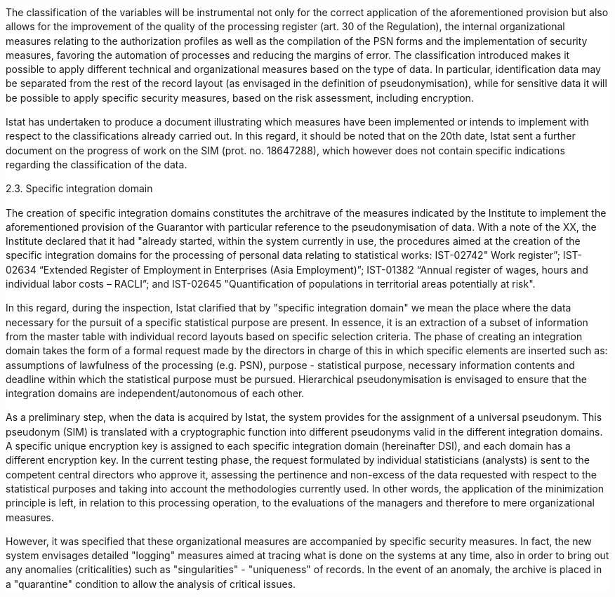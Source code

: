 The classification of the variables will be instrumental not only for the correct application of the aforementioned provision but also allows for the improvement of the quality of the processing register (art. 30 of the Regulation), the internal organizational measures relating to the authorization profiles as well as the compilation of the PSN forms and the implementation of security measures, favoring the automation of processes and reducing the margins of error. The classification introduced makes it possible to apply different technical and organizational measures based on the type of data. In particular, identification data may be separated from the rest of the record layout (as envisaged in the definition of pseudonymisation), while for sensitive data it will be possible to apply specific security measures, based on the risk assessment, including encryption.

Istat has undertaken to produce a document illustrating which measures have been implemented or intends to implement with respect to the classifications already carried out. In this regard, it should be noted that on the 20th date, Istat sent a further document on the progress of work on the SIM (prot. no. 18647288), which however does not contain specific indications regarding the classification of the data.

2.3. Specific integration domain

The creation of specific integration domains constitutes the architrave of the measures indicated by the Institute to implement the aforementioned provision of the Guarantor with particular reference to the pseudonymisation of data. With a note of the XX, the Institute declared that it had "already started, within the system currently in use, the procedures aimed at the creation of the specific integration domains for the processing of personal data relating to statistical works: IST-02742" Work register”; IST-02634 “Extended Register of Employment in Enterprises (Asia Employment)”; IST-01382 “Annual register of wages, hours and individual labor costs – RACLI”; and IST-02645 "Quantification of populations in territorial areas potentially at risk".

In this regard, during the inspection, Istat clarified that by "specific integration domain" we mean the place where the data necessary for the pursuit of a specific statistical purpose are present. In essence, it is an extraction of a subset of information from the master table with individual record layouts based on specific selection criteria. The phase of creating an integration domain takes the form of a formal request made by the directors in charge of this in which specific elements are inserted such as: assumptions of lawfulness of the processing (e.g. PSN), purpose - statistical purpose, necessary information contents and deadline within which the statistical purpose must be pursued. Hierarchical pseudonymisation is envisaged to ensure that the integration domains are independent/autonomous of each other.

As a preliminary step, when the data is acquired by Istat, the system provides for the assignment of a universal pseudonym. This pseudonym (SIM) is translated with a cryptographic function into different pseudonyms valid in the different integration domains. A specific unique encryption key is assigned to each specific integration domain (hereinafter DSI), and each domain has a different encryption key. In the current testing phase, the request formulated by individual statisticians (analysts) is sent to the competent central directors who approve it, assessing the pertinence and non-excess of the data requested with respect to the statistical purposes and taking into account the methodologies currently used. In other words, the application of the minimization principle is left, in relation to this processing operation, to the evaluations of the managers and therefore to mere organizational measures.

However, it was specified that these organizational measures are accompanied by specific security measures. In fact, the new system envisages detailed "logging" measures aimed at tracing what is done on the systems at any time, also in order to bring out any anomalies (criticalities) such as "singularities" - "uniqueness" of records. In the event of an anomaly, the archive is placed in a "quarantine" condition to allow the analysis of critical issues.
